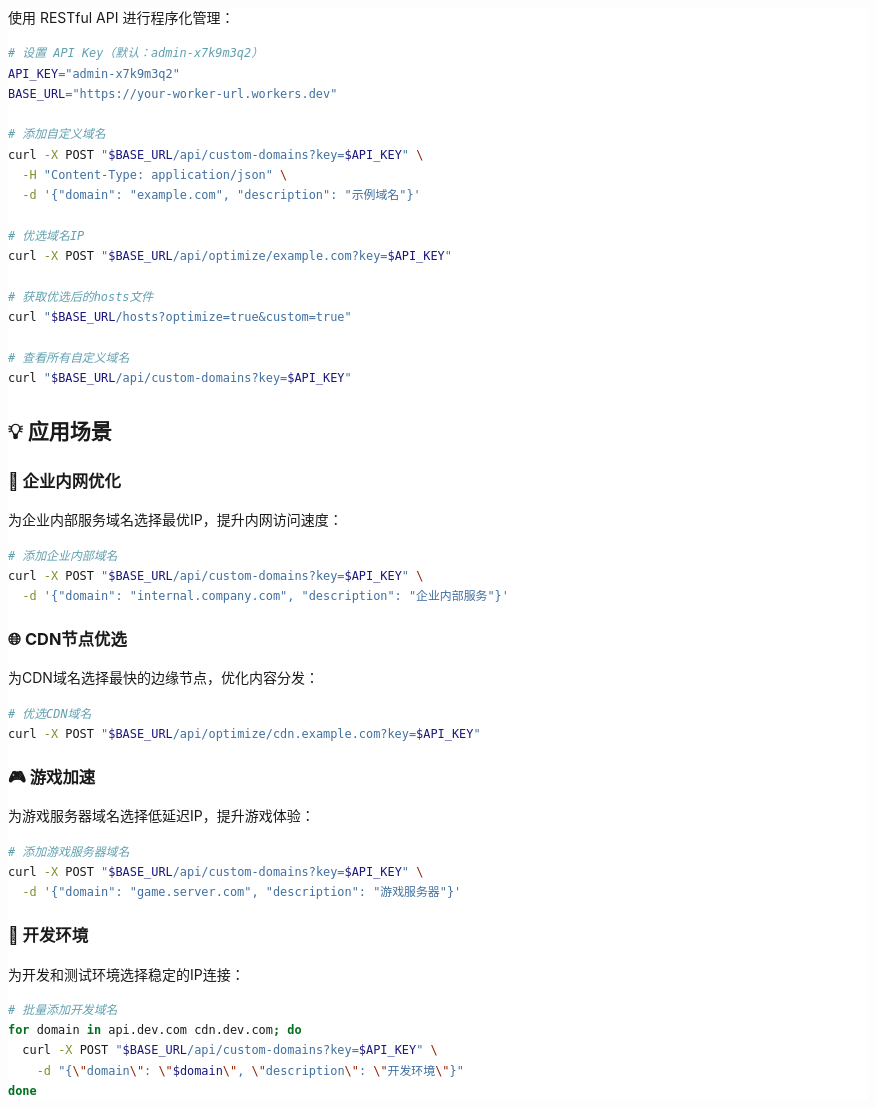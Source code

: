 使用 RESTful API 进行程序化管理：

```bash
# 设置 API Key（默认：admin-x7k9m3q2）
API_KEY="admin-x7k9m3q2"
BASE_URL="https://your-worker-url.workers.dev"

# 添加自定义域名
curl -X POST "$BASE_URL/api/custom-domains?key=$API_KEY" \
  -H "Content-Type: application/json" \
  -d '{"domain": "example.com", "description": "示例域名"}'

# 优选域名IP
curl -X POST "$BASE_URL/api/optimize/example.com?key=$API_KEY"

# 获取优选后的hosts文件
curl "$BASE_URL/hosts?optimize=true&custom=true"

# 查看所有自定义域名
curl "$BASE_URL/api/custom-domains?key=$API_KEY"
```

## 💡 应用场景

### 🏢 企业内网优化
为企业内部服务域名选择最优IP，提升内网访问速度：
```bash
# 添加企业内部域名
curl -X POST "$BASE_URL/api/custom-domains?key=$API_KEY" \
  -d '{"domain": "internal.company.com", "description": "企业内部服务"}'
```

### 🌐 CDN节点优选
为CDN域名选择最快的边缘节点，优化内容分发：
```bash
# 优选CDN域名
curl -X POST "$BASE_URL/api/optimize/cdn.example.com?key=$API_KEY"
```

### 🎮 游戏加速
为游戏服务器域名选择低延迟IP，提升游戏体验：
```bash
# 添加游戏服务器域名
curl -X POST "$BASE_URL/api/custom-domains?key=$API_KEY" \
  -d '{"domain": "game.server.com", "description": "游戏服务器"}'
```

### 🔧 开发环境
为开发和测试环境选择稳定的IP连接：
```bash
# 批量添加开发域名
for domain in api.dev.com cdn.dev.com; do
  curl -X POST "$BASE_URL/api/custom-domains?key=$API_KEY" \
    -d "{\"domain\": \"$domain\", \"description\": \"开发环境\"}"
done
```
